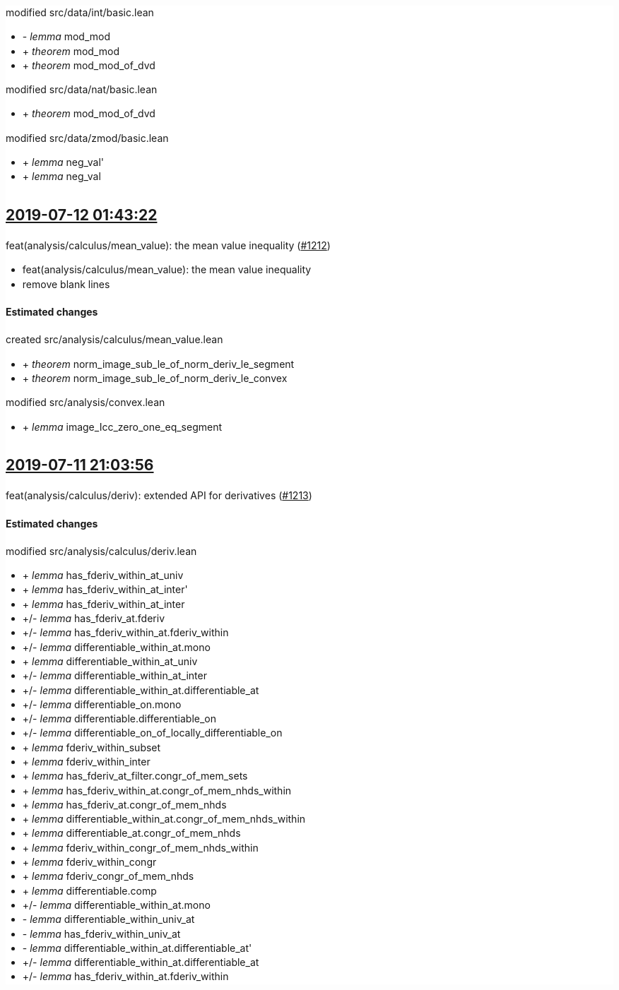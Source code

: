 modified src/data/int/basic.lean
- \- *lemma* mod_mod
- \+ *theorem* mod_mod
- \+ *theorem* mod_mod_of_dvd

modified src/data/nat/basic.lean
- \+ *theorem* mod_mod_of_dvd

modified src/data/zmod/basic.lean
- \+ *lemma* neg_val'
- \+ *lemma* neg_val



## [2019-07-12 01:43:22](https://github.com/leanprover-community/mathlib/commit/3d36966)
feat(analysis/calculus/mean_value): the mean value inequality ([#1212](https://github.com/leanprover-community/mathlib/pull/1212))
* feat(analysis/calculus/mean_value): the mean value inequality
* remove blank lines
#### Estimated changes
created src/analysis/calculus/mean_value.lean
- \+ *theorem* norm_image_sub_le_of_norm_deriv_le_segment
- \+ *theorem* norm_image_sub_le_of_norm_deriv_le_convex

modified src/analysis/convex.lean
- \+ *lemma* image_Icc_zero_one_eq_segment



## [2019-07-11 21:03:56](https://github.com/leanprover-community/mathlib/commit/7806586)
feat(analysis/calculus/deriv): extended API for derivatives ([#1213](https://github.com/leanprover-community/mathlib/pull/1213))
#### Estimated changes
modified src/analysis/calculus/deriv.lean
- \+ *lemma* has_fderiv_within_at_univ
- \+ *lemma* has_fderiv_within_at_inter'
- \+ *lemma* has_fderiv_within_at_inter
- \+/\- *lemma* has_fderiv_at.fderiv
- \+/\- *lemma* has_fderiv_within_at.fderiv_within
- \+/\- *lemma* differentiable_within_at.mono
- \+ *lemma* differentiable_within_at_univ
- \+/\- *lemma* differentiable_within_at_inter
- \+/\- *lemma* differentiable_within_at.differentiable_at
- \+/\- *lemma* differentiable_on.mono
- \+/\- *lemma* differentiable.differentiable_on
- \+/\- *lemma* differentiable_on_of_locally_differentiable_on
- \+ *lemma* fderiv_within_subset
- \+ *lemma* fderiv_within_inter
- \+ *lemma* has_fderiv_at_filter.congr_of_mem_sets
- \+ *lemma* has_fderiv_within_at.congr_of_mem_nhds_within
- \+ *lemma* has_fderiv_at.congr_of_mem_nhds
- \+ *lemma* differentiable_within_at.congr_of_mem_nhds_within
- \+ *lemma* differentiable_at.congr_of_mem_nhds
- \+ *lemma* fderiv_within_congr_of_mem_nhds_within
- \+ *lemma* fderiv_within_congr
- \+ *lemma* fderiv_congr_of_mem_nhds
- \+ *lemma* differentiable.comp
- \+/\- *lemma* differentiable_within_at.mono
- \- *lemma* differentiable_within_univ_at
- \- *lemma* has_fderiv_within_univ_at
- \- *lemma* differentiable_within_at.differentiable_at'
- \+/\- *lemma* differentiable_within_at.differentiable_at
- \+/\- *lemma* has_fderiv_within_at.fderiv_within